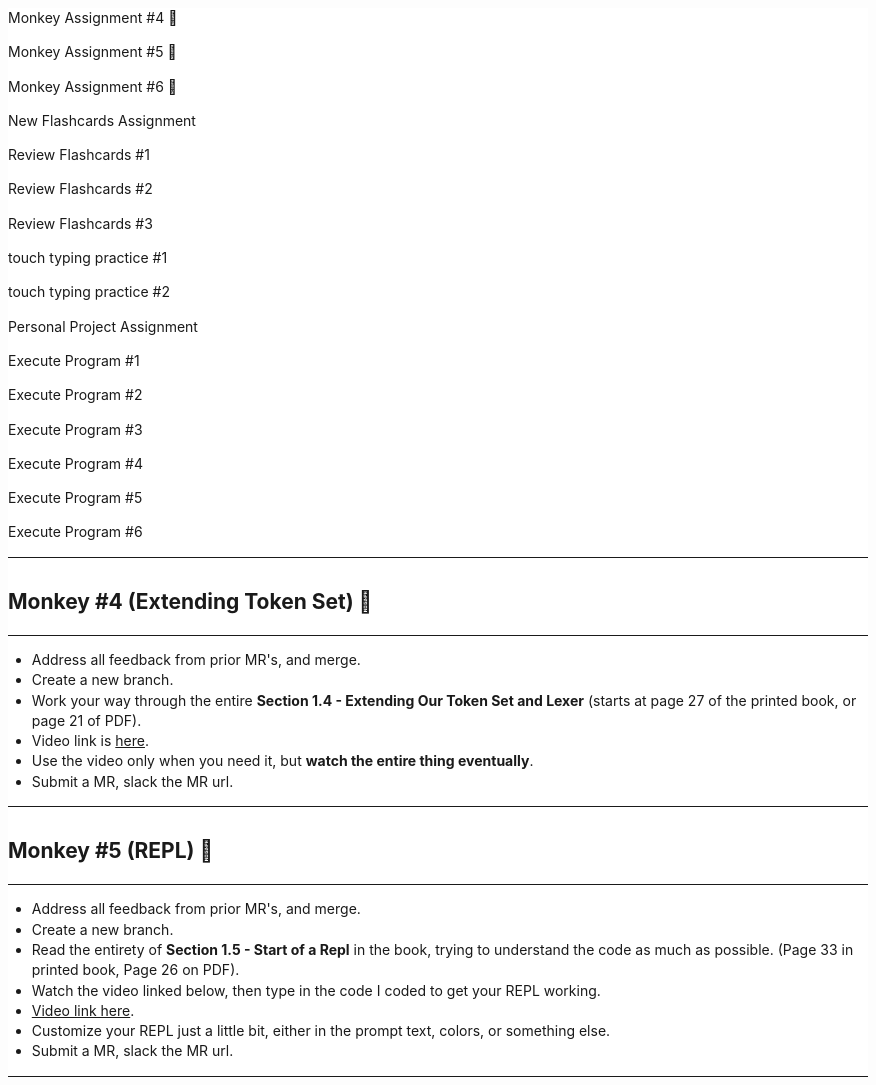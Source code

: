 
<Checkable id="monkey-1">Monkey Assignment #4 🐒</Checkable>

<Checkable id="monkey-2">Monkey Assignment #5 🐒</Checkable>

<Checkable id="monkey-3">Monkey Assignment #6 🐒</Checkable>

<Checkable id="flash-new">New Flashcards Assignment</Checkable>

<Checkable id="flash-review-1">Review Flashcards #1</Checkable>

<Checkable id="flash-review-2">Review Flashcards #2</Checkable>

<Checkable id="flash-review-3">Review Flashcards #3</Checkable>

<Checkable id="typing">touch typing practice #1</Checkable>

<Checkable id="typing-2">touch typing practice #2</Checkable>

<Checkable id="next-personal">Personal Project Assignment</Checkable>

<Checkable id="xp-1">Execute Program #1</Checkable>

<Checkable id="xp-2">Execute Program #2</Checkable>

<Checkable id="xp-3">Execute Program #3</Checkable>

<Checkable id="xp-4">Execute Program #4</Checkable>

<Checkable id="xp-5">Execute Program #5</Checkable>

<Checkable id="xp-6">Execute Program #6</Checkable>

---

## Monkey #4 (Extending Token Set) 🐒

---

- Address all feedback from prior MR's, and merge.
- Create a new branch.
- Work your way through the entire **Section 1.4 - Extending Our Token Set and
  Lexer** (starts at page 27 of the printed book, or page 21 of PDF).
- Video link is
  [here](https://flp-assets.nyc3.digitaloceanspaces.com/storage/htc-videos/monkey/05--1.4-extending-our-token-set-and-lexer.mp4).
- Use the video only when you need it, but **watch the entire thing
  eventually**.
- Submit a MR, slack the MR url.

---

## Monkey #5 (REPL) 🐒

---

- Address all feedback from prior MR's, and merge.
- Create a new branch.
- Read the entirety of **Section 1.5 - Start of a Repl** in the book, trying to
  understand the code as much as possible. (Page 33 in printed book, Page 26 on
  PDF).
- Watch the video linked below, then type in the code I coded to get your REPL
  working.
- [Video link here](https://flp-assets.nyc3.digitaloceanspaces.com/storage/htc-videos/monkey/06--1.5-start-of-a-repl.mp4).
- Customize your REPL just a little bit, either in the prompt text, colors, or
  something else.
- Submit a MR, slack the MR url.

---